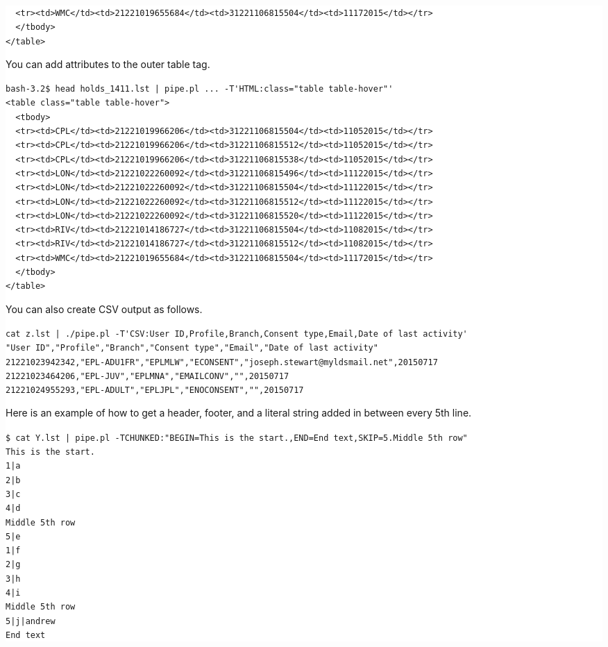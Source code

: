 ```
  <tr><td>WMC</td><td>21221019655684</td><td>31221106815504</td><td>11172015</td></tr>
  </tbody>
</table>
```

You can add attributes to the outer table tag. 
```
bash-3.2$ head holds_1411.lst | pipe.pl ... -T'HTML:class="table table-hover"'
<table class="table table-hover">
  <tbody>
  <tr><td>CPL</td><td>21221019966206</td><td>31221106815504</td><td>11052015</td></tr>
  <tr><td>CPL</td><td>21221019966206</td><td>31221106815512</td><td>11052015</td></tr>
  <tr><td>CPL</td><td>21221019966206</td><td>31221106815538</td><td>11052015</td></tr>
  <tr><td>LON</td><td>21221022260092</td><td>31221106815496</td><td>11122015</td></tr>
  <tr><td>LON</td><td>21221022260092</td><td>31221106815504</td><td>11122015</td></tr>
  <tr><td>LON</td><td>21221022260092</td><td>31221106815512</td><td>11122015</td></tr>
  <tr><td>LON</td><td>21221022260092</td><td>31221106815520</td><td>11122015</td></tr>
  <tr><td>RIV</td><td>21221014186727</td><td>31221106815504</td><td>11082015</td></tr>
  <tr><td>RIV</td><td>21221014186727</td><td>31221106815512</td><td>11082015</td></tr>
  <tr><td>WMC</td><td>21221019655684</td><td>31221106815504</td><td>11172015</td></tr>
  </tbody>
</table>
```

You can also create CSV output as follows.
```
cat z.lst | ./pipe.pl -T'CSV:User ID,Profile,Branch,Consent type,Email,Date of last activity'
"User ID","Profile","Branch","Consent type","Email","Date of last activity"
21221023942342,"EPL-ADU1FR","EPLMLW","ECONSENT","joseph.stewart@myldsmail.net",20150717
21221023464206,"EPL-JUV","EPLMNA","EMAILCONV","",20150717
21221024955293,"EPL-ADULT","EPLJPL","ENOCONSENT","",20150717
```

Here is an example of how to get a header, footer, and a literal string added in between every 5th line.
```
$ cat Y.lst | pipe.pl -TCHUNKED:"BEGIN=This is the start.,END=End text,SKIP=5.Middle 5th row"
This is the start.
1|a
2|b
3|c
4|d
Middle 5th row
5|e
1|f
2|g
3|h
4|i
Middle 5th row
5|j|andrew
End text
```
